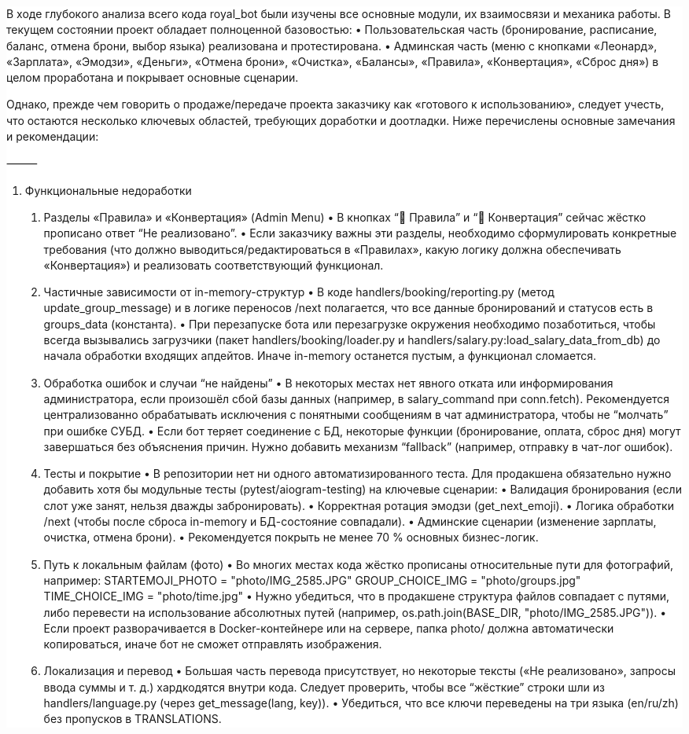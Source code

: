 В ходе глубокого анализа всего кода royal_bot были изучены все основные модули, их взаимосвязи и механика работы. В текущем состоянии проект обладает полноценной базовостью:
	•	Пользовательская часть (бронирование, расписание, баланс, отмена брони, выбор языка) реализована и протестирована.
	•	Админская часть (меню с кнопками «Леонард», «Зарплата», «Эмодзи», «Деньги», «Отмена брони», «Очистка», «Балансы», «Правила», «Конвертация», «Сброс дня») в целом проработана и покрывает основные сценарии.

Однако, прежде чем говорить о продаже/передаче проекта заказчику как «готового к использованию», следует учесть, что остаются несколько ключевых областей, требующих доработки и доотладки. Ниже перечислены основные замечания и рекомендации:

⸻

1. Функциональные недоработки
	1.	Разделы «Правила» и «Конвертация» (Admin Menu)
	•	В кнопках “📜 Правила” и “🔄 Конвертация” сейчас жёстко прописано ответ “Не реализовано”.
	•	Если заказчику важны эти разделы, необходимо сформулировать конкретные требования (что должно выводиться/редактироваться в «Правилах», какую логику должна обеспечивать «Конвертация») и реализовать соответствующий функционал.
	2.	Частичные зависимости от in-memory-структур
	•	В коде handlers/booking/reporting.py (метод update_group_message) и в логике переносов /next полагается, что все данные бронирований и статусов есть в groups_data (константа).
	•	При перезапуске бота или перезагрузке окружения необходимо позаботиться, чтобы всегда вызывались загрузчики (пакет handlers/booking/loader.py и handlers/salary.py:load_salary_data_from_db) до начала обработки входящих апдейтов. Иначе in-memory останется пустым, а функционал сломается.
	3.	Обработка ошибок и случаи “не найдены”
	•	В некоторых местах нет явного отката или информирования администратора, если произошёл сбой базы данных (например, в salary_command при conn.fetch). Рекомендуется централизованно обрабатывать исключения с понятными сообщениям в чат администратора, чтобы не “молчать” при ошибке СУБД.
	•	Если бот теряет соединение с БД, некоторые функции (бронирование, оплата, сброс дня) могут завершаться без объяснения причин. Нужно добавить механизм “fallback” (например, отправку в чат-лог ошибок).
	4.	Тесты и покрытие
	•	В репозитории нет ни одного автоматизированного теста. Для продакшена обязательно нужно добавить хотя бы модульные тесты (pytest/aiogram-testing) на ключевые сценарии:
	•	Валидация бронирования (если слот уже занят, нельзя дважды забронировать).
	•	Корректная ротация эмодзи (get_next_emoji).
	•	Логика обработки /next (чтобы после сброса in-memory и БД-состояние совпадали).
	•	Админские сценарии (изменение зарплаты, очистка, отмена брони).
	•	Рекомендуется покрыть не менее 70 % основных бизнес-логик.
	5.	Путь к локальным файлам (фото)
	•	Во многих местах кода жёстко прописаны относительные пути для фотографий, например:
   STARTEMOJI_PHOTO = "photo/IMG_2585.JPG"
   GROUP_CHOICE_IMG   = "photo/groups.jpg"
   TIME_CHOICE_IMG    = "photo/time.jpg"
   •	Нужно убедиться, что в продакшене структура файлов совпадает с путями, либо перевести на использование абсолютных путей (например, os.path.join(BASE_DIR, "photo/IMG_2585.JPG")).
	•	Если проект разворачивается в Docker-контейнере или на сервере, папка photo/ должна автоматически копироваться, иначе бот не сможет отправлять изображения.

	6.	Локализация и перевод
	•	Большая часть перевода присутствует, но некоторые тексты («Не реализовано», запросы ввода суммы и т. д.) хардкодятся внутри кода. Следует проверить, чтобы все “жёсткие” строки шли из handlers/language.py (через get_message(lang, key)).
	•	Убедиться, что все ключи переведены на три языка (en/ru/zh) без пропусков в TRANSLATIONS.
